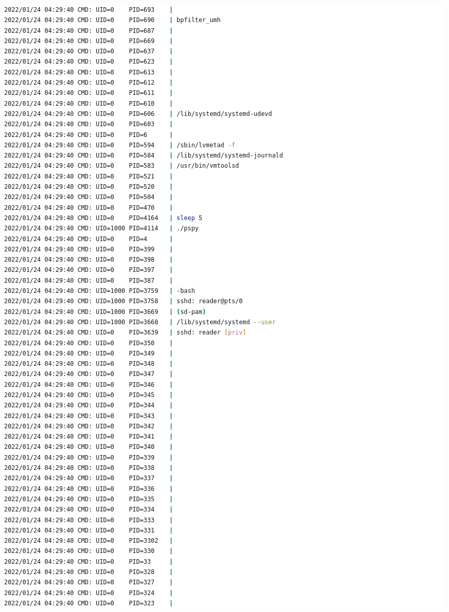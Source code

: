 ```bash
2022/01/24 04:29:40 CMD: UID=0    PID=693    |                                                                                   
2022/01/24 04:29:40 CMD: UID=0    PID=690    | bpfilter_umh
2022/01/24 04:29:40 CMD: UID=0    PID=687    |                                                                                   
2022/01/24 04:29:40 CMD: UID=0    PID=669    |                                                                                   
2022/01/24 04:29:40 CMD: UID=0    PID=637    |                                                                                   
2022/01/24 04:29:40 CMD: UID=0    PID=623    |                                                                                   
2022/01/24 04:29:40 CMD: UID=0    PID=613    | 
2022/01/24 04:29:40 CMD: UID=0    PID=612    | 
2022/01/24 04:29:40 CMD: UID=0    PID=611    | 
2022/01/24 04:29:40 CMD: UID=0    PID=610    | 
2022/01/24 04:29:40 CMD: UID=0    PID=606    | /lib/systemd/systemd-udevd 
2022/01/24 04:29:40 CMD: UID=0    PID=603    | 
2022/01/24 04:29:40 CMD: UID=0    PID=6      | 
2022/01/24 04:29:40 CMD: UID=0    PID=594    | /sbin/lvmetad -f  
2022/01/24 04:29:40 CMD: UID=0    PID=584    | /lib/systemd/systemd-journald 
2022/01/24 04:29:40 CMD: UID=0    PID=583    | /usr/bin/vmtoolsd 
2022/01/24 04:29:40 CMD: UID=0    PID=521    | 
2022/01/24 04:29:40 CMD: UID=0    PID=520    | 
2022/01/24 04:29:40 CMD: UID=0    PID=504    | 
2022/01/24 04:29:40 CMD: UID=0    PID=470    | 
2022/01/24 04:29:40 CMD: UID=0    PID=4164   | sleep 5 
2022/01/24 04:29:40 CMD: UID=1000 PID=4114   | ./pspy 
2022/01/24 04:29:40 CMD: UID=0    PID=4      | 
2022/01/24 04:29:40 CMD: UID=0    PID=399    | 
2022/01/24 04:29:40 CMD: UID=0    PID=398    | 
2022/01/24 04:29:40 CMD: UID=0    PID=397    | 
2022/01/24 04:29:40 CMD: UID=0    PID=387    | 
2022/01/24 04:29:40 CMD: UID=1000 PID=3759   | -bash 
2022/01/24 04:29:40 CMD: UID=1000 PID=3758   | sshd: reader@pts/0   
2022/01/24 04:29:40 CMD: UID=1000 PID=3669   | (sd-pam) 
2022/01/24 04:29:40 CMD: UID=1000 PID=3668   | /lib/systemd/systemd --user 
2022/01/24 04:29:40 CMD: UID=0    PID=3639   | sshd: reader [priv]
2022/01/24 04:29:40 CMD: UID=0    PID=350    | 
2022/01/24 04:29:40 CMD: UID=0    PID=349    | 
2022/01/24 04:29:40 CMD: UID=0    PID=348    | 
2022/01/24 04:29:40 CMD: UID=0    PID=347    | 
2022/01/24 04:29:40 CMD: UID=0    PID=346    | 
2022/01/24 04:29:40 CMD: UID=0    PID=345    | 
2022/01/24 04:29:40 CMD: UID=0    PID=344    | 
2022/01/24 04:29:40 CMD: UID=0    PID=343    | 
2022/01/24 04:29:40 CMD: UID=0    PID=342    | 
2022/01/24 04:29:40 CMD: UID=0    PID=341    | 
2022/01/24 04:29:40 CMD: UID=0    PID=340    | 
2022/01/24 04:29:40 CMD: UID=0    PID=339    | 
2022/01/24 04:29:40 CMD: UID=0    PID=338    | 
2022/01/24 04:29:40 CMD: UID=0    PID=337    | 
2022/01/24 04:29:40 CMD: UID=0    PID=336    | 
2022/01/24 04:29:40 CMD: UID=0    PID=335    | 
2022/01/24 04:29:40 CMD: UID=0    PID=334    | 
2022/01/24 04:29:40 CMD: UID=0    PID=333    | 
2022/01/24 04:29:40 CMD: UID=0    PID=331    | 
2022/01/24 04:29:40 CMD: UID=0    PID=3302   | 
2022/01/24 04:29:40 CMD: UID=0    PID=330    | 
2022/01/24 04:29:40 CMD: UID=0    PID=33     | 
2022/01/24 04:29:40 CMD: UID=0    PID=328    | 
2022/01/24 04:29:40 CMD: UID=0    PID=327    | 
2022/01/24 04:29:40 CMD: UID=0    PID=324    | 
2022/01/24 04:29:40 CMD: UID=0    PID=323    | 
```